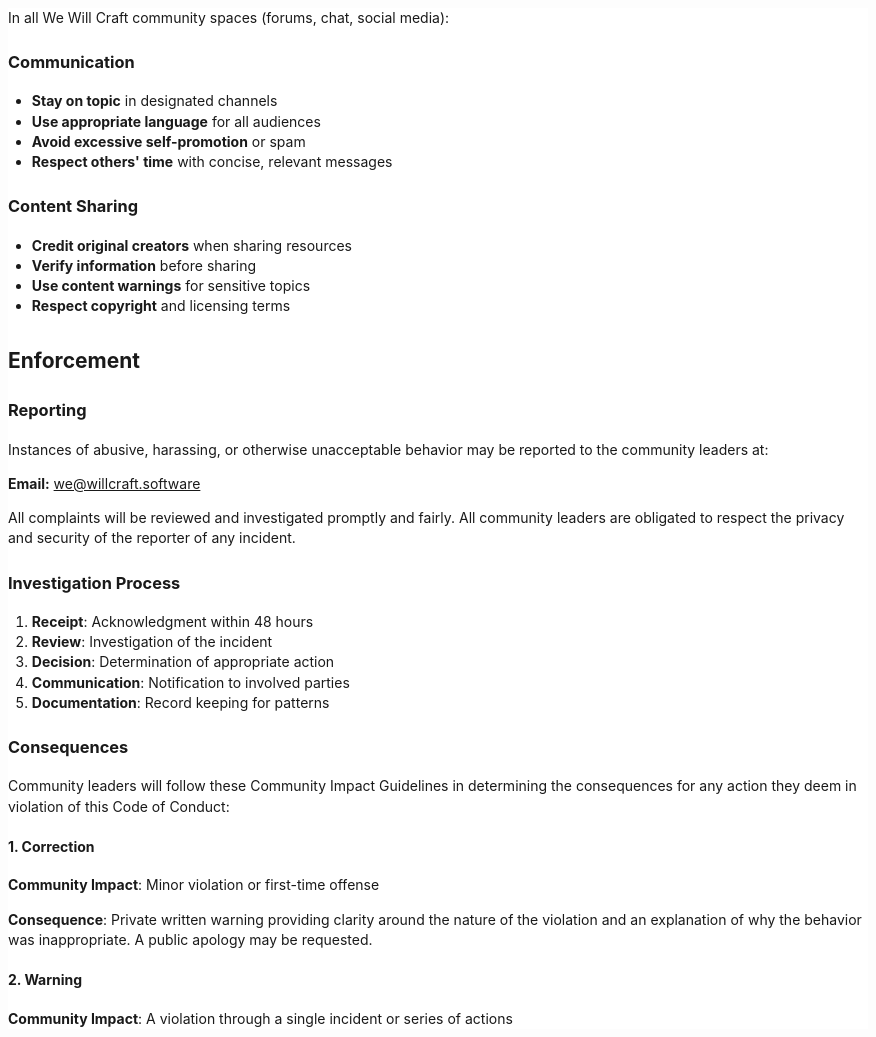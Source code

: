 In all We Will Craft community spaces (forums, chat, social media):

### Communication

- **Stay on topic** in designated channels
- **Use appropriate language** for all audiences
- **Avoid excessive self-promotion** or spam
- **Respect others' time** with concise, relevant messages

### Content Sharing

- **Credit original creators** when sharing resources
- **Verify information** before sharing
- **Use content warnings** for sensitive topics
- **Respect copyright** and licensing terms

## Enforcement

### Reporting

Instances of abusive, harassing, or otherwise unacceptable behavior may be
reported to the community leaders at:

**Email:** we@willcraft.software

All complaints will be reviewed and investigated promptly and fairly. All
community leaders are obligated to respect the privacy and security of the
reporter of any incident.

### Investigation Process

1. **Receipt**: Acknowledgment within 48 hours
2. **Review**: Investigation of the incident
3. **Decision**: Determination of appropriate action
4. **Communication**: Notification to involved parties
5. **Documentation**: Record keeping for patterns

### Consequences

Community leaders will follow these Community Impact Guidelines in determining
the consequences for any action they deem in violation of this Code of Conduct:

#### 1. Correction

**Community Impact**: Minor violation or first-time offense

**Consequence**: Private written warning providing clarity around the nature of
the violation and an explanation of why the behavior was inappropriate. A public
apology may be requested.

#### 2. Warning

**Community Impact**: A violation through a single incident or series of actions
